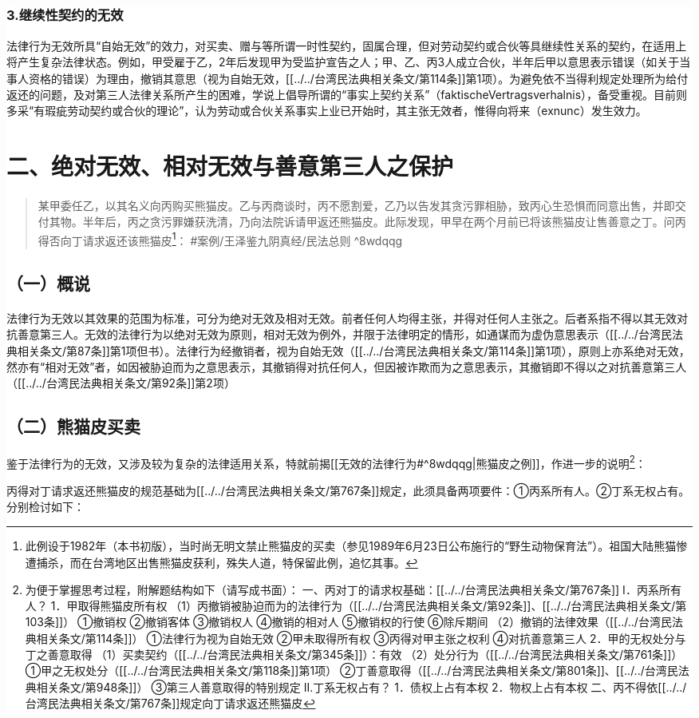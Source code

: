 ### 3.继续性契约的无效
法律行为无效所具“自始无效”的效力，对买卖、赠与等所谓一时性契约，固属合理，但对劳动契约或合伙等具继续性关系的契约，在适用上将产生复杂法律状态。例如，甲受雇于乙，2年后发现甲为受监护宣告之人；甲、乙、丙3人成立合伙，半年后甲以意思表示错误（如关于当事人资格的错误）为理由，撤销其意思（视为自始无效，[[../../台湾民法典相关条文/第114条]]第1项）。为避免依不当得利规定处理所为给付返还的问题，及对第三人法律关系所产生的困难，学说上倡导所谓的“事实上契约关系”（faktischeVertragsverhalnis），备受重视。目前则多采“有瑕疵劳动契约或合伙的理论”，认为劳动或合伙关系事实上业已开始时，其主张无效者，惟得向将来（exnunc）发生效力。

# 二、绝对无效、相对无效与善意第三人之保护
>某甲委任乙，以其名义向丙购买熊猫皮。乙与丙商谈时，丙不愿割爱，乙乃以告发其贪污罪相胁，致丙心生恐惧而同意出售，并即交付其物。半年后，丙之贪污罪嫌获洗清，乃向法院诉请甲返还熊猫皮。此际发现，甲早在两个月前已将该熊猫皮让售善意之丁。问丙得否向丁请求返还该熊猫皮[^2]： #案例/王泽鉴九阴真经/民法总则  ^8wdqqg
>
[^2]:此例设于1982年（本书初版），当时尚无明文禁止熊猫皮的买卖（参见1989年6月23日公布施行的“野生动物保育法”）。祖国大陆熊猫惨遭捕杀，而在台湾地区出售熊猫皮获利，殊失人道，特保留此例，追忆其事。

## （一）概说
法律行为无效以其效果的范围为标准，可分为绝对无效及相对无效。前者任何人均得主张，并得对任何人主张之。后者系指不得以其无效对抗善意第三人。无效的法律行为以绝对无效为原则，相对无效为例外，并限于法律明定的情形，如通谋而为虚伪意思表示（[[../../台湾民法典相关条文/第87条]]第1项但书）。法律行为经撤销者，视为自始无效（[[../../台湾民法典相关条文/第114条]]第1项），原则上亦系绝对无效，然亦有“相对无效”者，如因被胁迫而为之意思表示，其撤销得对抗任何人，但因被诈欺而为之意思表示，其撤销即不得以之对抗善意第三人（[[../../台湾民法典相关条文/第92条]]第2项）
## （二）熊猫皮买卖
鉴于法律行为的无效，又涉及较为复杂的法律适用关系，特就前揭[[无效的法律行为#^8wdqqg|熊猫皮之例]]，作进一步的说明[^3]：

[^3]:为便于掌握思考过程，附解题结构如下（请写成书面）：
一、丙对丁的请求权基础：[[../../台湾民法典相关条文/第767条]]
I．丙系所有人？
1．甲取得熊猫皮所有权
（1）丙撤销被胁迫而为的法律行为（[[../../台湾民法典相关条文/第92条]]、[[../../台湾民法典相关条文/第103条]]）
①撤销权
②撤销客体
③撤销权人
④撤销的相对人
⑤撤销权的行使
⑥除斥期间
（2）撤销的法律效果（[[../../台湾民法典相关条文/第114条]]）
①法律行为视为自始无效
②甲未取得所有权
③丙得对甲主张之权利
④对抗善意第三人
2．甲的无权处分与丁之善意取得
（1）买卖契约（[[../../台湾民法典相关条文/第345条]]）：有效
（2）处分行为（[[../../台湾民法典相关条文/第761条]]）
①甲之无权处分（[[../../台湾民法典相关条文/第118条]]第1项）
②丁善意取得（[[../../台湾民法典相关条文/第801条]]、[[../../台湾民法典相关条文/第948条]]）
③第三人善意取得的特别规定
II.丁系无权占有？
1．债权上占有本权
2．物权上占有本权
二、丙不得依[[../../台湾民法典相关条文/第767条]]规定向丁请求返还熊猫皮

丙得对丁请求返还熊猫皮的规范基础为[[../../台湾民法典相关条文/第767条]]规定，此须具备两项要件：①丙系所有人。②丁系无权占有。分别检讨如下：
